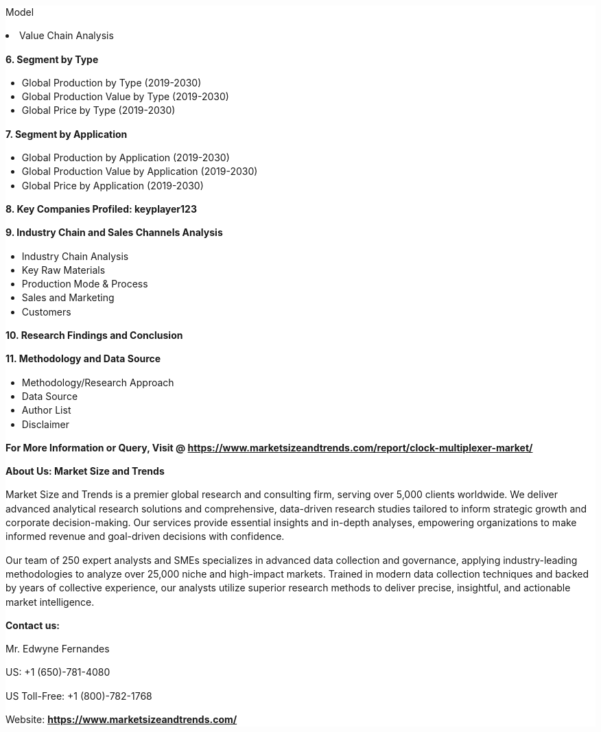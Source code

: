 Model</li><li>Value Chain Analysis&nbsp;</li></ul><p><strong>6. Segment by Type</strong></p><ul><li>Global Production by Type (2019-2030)</li><li>Global Production Value by Type (2019-2030)</li><li>Global Price by Type (2019-2030)</li></ul><p><strong>7. Segment by Application</strong></p><ul><li>Global Production by Application (2019-2030)</li><li>Global Production Value by Application (2019-2030)</li><li>Global Price by Application (2019-2030)</li></ul><p><strong>8. Key Companies Profiled: keyplayer123</strong></p><p><strong>9. Industry Chain and Sales Channels Analysis</strong></p><ul><li>Industry Chain Analysis</li><li>Key Raw Materials</li><li>Production Mode &amp; Process</li><li>Sales and Marketing</li><li>Customers</li></ul><p><strong>10. Research Findings and Conclusion</strong></p><p><strong>11. Methodology and Data Source</strong></p><ul><li>Methodology/Research Approach</li><li>Data Source</li><li>Author List</li><li>Disclaimer</li></ul></p><p><strong>For More Information or Query, Visit @ <a href="https://www.marketsizeandtrends.com/report/clock-multiplexer-market/">https://www.marketsizeandtrends.com/report/clock-multiplexer-market/</a></strong></p><p><strong>About Us: Market Size and Trends</strong></p><p>Market Size and Trends is a premier global research and consulting firm, serving over 5,000 clients worldwide. We deliver advanced analytical research solutions and comprehensive, data-driven research studies tailored to inform strategic growth and corporate decision-making. Our services provide essential insights and in-depth analyses, empowering organizations to make informed revenue and goal-driven decisions with confidence.</p><p>Our team of 250 expert analysts and SMEs specializes in advanced data collection and governance, applying industry-leading methodologies to analyze over 25,000 niche and high-impact markets. Trained in modern data collection techniques and backed by years of collective experience, our analysts utilize superior research methods to deliver precise, insightful, and actionable market intelligence.</p><p><strong>Contact us:</strong></p><p>Mr. Edwyne Fernandes</p><p>US: +1 (650)-781-4080</p><p>US Toll-Free: +1 (800)-782-1768</p><p>Website: <strong><a href="https://www.marketsizeandtrends.com/">https://www.marketsizeandtrends.com/</a></strong></p>
